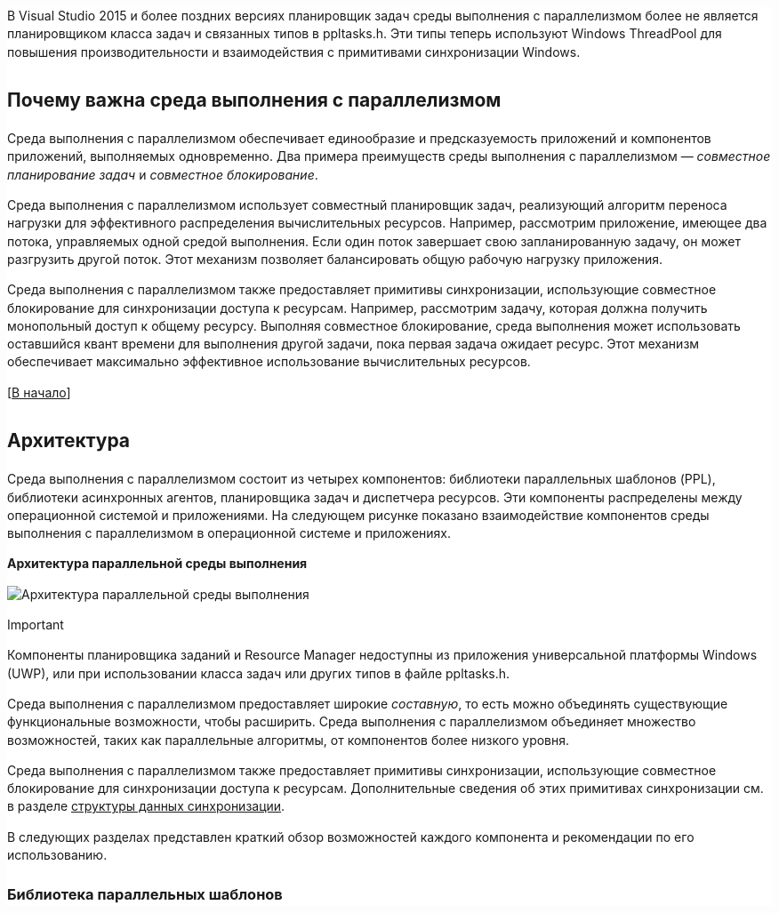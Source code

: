 В Visual Studio 2015 и более поздних версиях планировщик задач среды выполнения с параллелизмом более не является планировщиком класса задач и связанных типов в ppltasks.h. Эти типы теперь используют Windows ThreadPool для повышения производительности и взаимодействия с примитивами синхронизации Windows.

##  <a name="runtime"></a> Почему важна среда выполнения с параллелизмом

Среда выполнения с параллелизмом обеспечивает единообразие и предсказуемость приложений и компонентов приложений, выполняемых одновременно. Два примера преимуществ среды выполнения с параллелизмом — *совместное планирование задач* и *совместное блокирование*.

Среда выполнения с параллелизмом использует совместный планировщик задач, реализующий алгоритм переноса нагрузки для эффективного распределения вычислительных ресурсов. Например, рассмотрим приложение, имеющее два потока, управляемых одной средой выполнения. Если один поток завершает свою запланированную задачу, он может разгрузить другой поток. Этот механизм позволяет балансировать общую рабочую нагрузку приложения.

Среда выполнения с параллелизмом также предоставляет примитивы синхронизации, использующие совместное блокирование для синхронизации доступа к ресурсам. Например, рассмотрим задачу, которая должна получить монопольный доступ к общему ресурсу. Выполняя совместное блокирование, среда выполнения может использовать оставшийся квант времени для выполнения другой задачи, пока первая задача ожидает ресурс. Этот механизм обеспечивает максимально эффективное использование вычислительных ресурсов.

[[В начало](#top)]

##  <a name="architecture"></a> Архитектура

Среда выполнения с параллелизмом состоит из четырех компонентов: библиотеки параллельных шаблонов (PPL), библиотеки асинхронных агентов, планировщика задач и диспетчера ресурсов. Эти компоненты распределены между операционной системой и приложениями. На следующем рисунке показано взаимодействие компонентов среды выполнения с параллелизмом в операционной системе и приложениях.

**Архитектура параллельной среды выполнения**

![Архитектура параллельной среды выполнения](../../parallel/concrt/media/concurrencyrun.png "архитектура параллельной среды выполнения")

> [!IMPORTANT]
> Компоненты планировщика заданий и Resource Manager недоступны из приложения универсальной платформы Windows (UWP), или при использовании класса задач или других типов в файле ppltasks.h.

Среда выполнения с параллелизмом предоставляет широкие *составную*, то есть можно объединять существующие функциональные возможности, чтобы расширить. Среда выполнения с параллелизмом объединяет множество возможностей, таких как параллельные алгоритмы, от компонентов более низкого уровня.

Среда выполнения с параллелизмом также предоставляет примитивы синхронизации, использующие совместное блокирование для синхронизации доступа к ресурсам. Дополнительные сведения об этих примитивах синхронизации см. в разделе [структуры данных синхронизации](../../parallel/concrt/synchronization-data-structures.md).

В следующих разделах представлен краткий обзор возможностей каждого компонента и рекомендации по его использованию.

### <a name="parallel-patterns-library"></a>Библиотека параллельных шаблонов
